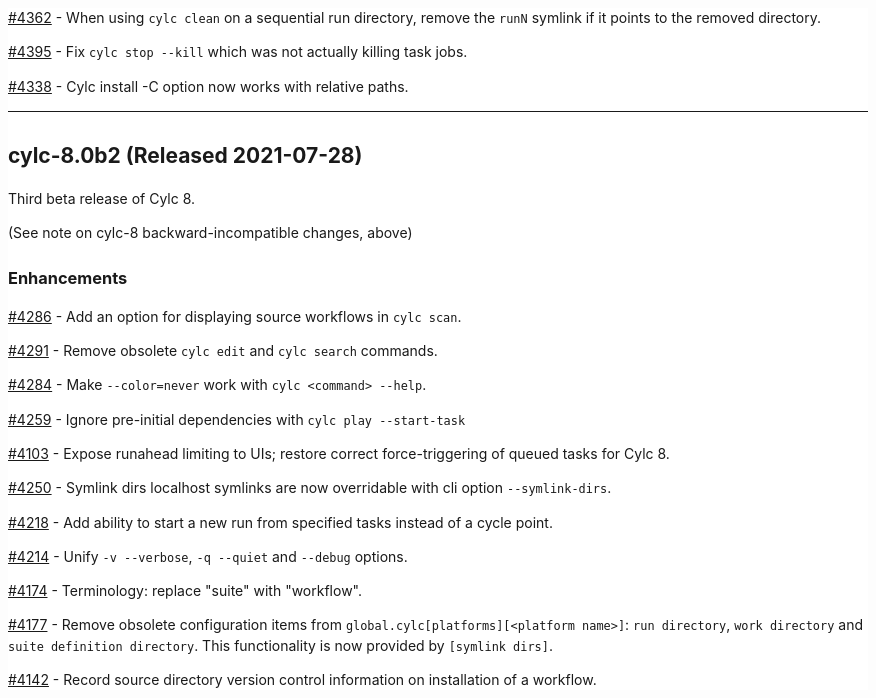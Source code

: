 [#4362](https://github.com/cylc/cylc-flow/pull/4362) -
When using `cylc clean` on a sequential run directory, remove the `runN` symlink
if it points to the removed directory.

[#4395](https://github.com/cylc/cylc-flow/pull/4362) -
Fix ``cylc stop --kill`` which was not actually killing task jobs.

[#4338](https://github.com/cylc/cylc-flow/pull/4338) - Cylc install -C option
now works with relative paths.

-------------------------------------------------------------------------------
## __cylc-8.0b2 (<span actions:bind='release-date'>Released 2021-07-28</span>)__

Third beta release of Cylc 8.

(See note on cylc-8 backward-incompatible changes, above)

### Enhancements

[#4286](https://github.com/cylc/cylc-flow/pull/4286) -
Add an option for displaying source workflows in `cylc scan`.

[#4291](https://github.com/cylc/cylc-flow/pull/4291) -
Remove obsolete `cylc edit` and `cylc search` commands.

[#4284](https://github.com/cylc/cylc-flow/pull/4284) -
Make `--color=never` work with `cylc <command> --help`.

[#4259](https://github.com/cylc/cylc-flow/pull/4259) -
Ignore pre-initial dependencies with `cylc play --start-task`

[#4103](https://github.com/cylc/cylc-flow/pull/4103) -
Expose runahead limiting to UIs; restore correct force-triggering of queued
tasks for Cylc 8.

[#4250](https://github.com/cylc/cylc-flow/pull/4250) -
Symlink dirs localhost symlinks are now overridable with cli option
`--symlink-dirs`.

[#4218](https://github.com/cylc/cylc-flow/pull/4218) - Add ability to
start a new run from specified tasks instead of a cycle point.

[#4214](https://github.com/cylc/cylc-flow/pull/4214) -
Unify `-v --verbose`, `-q --quiet` and `--debug` options.

[#4174](https://github.com/cylc/cylc-flow/pull/4174) - Terminology: replace
"suite" with "workflow".

[#4177](https://github.com/cylc/cylc-flow/pull/4177) - Remove obsolete
configuration items from `global.cylc[platforms][<platform name>]`:
`run directory`, `work directory` and `suite definition directory`. This
functionality is now provided by `[symlink dirs]`.

[#4142](https://github.com/cylc/cylc-flow/pull/4142) - Record source directory
version control information on installation of a workflow.
